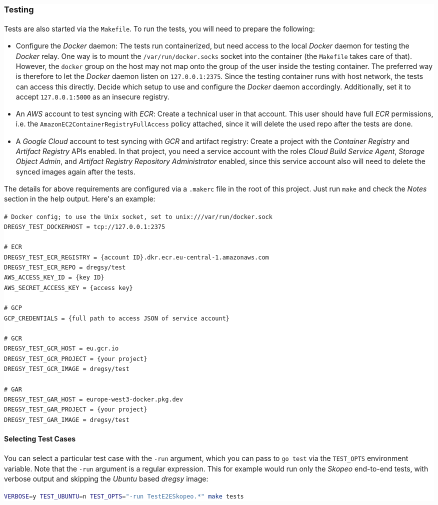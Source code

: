 ### Testing

Tests are also started via the `Makefile`. To run the tests, you will need to prepare the following:

- Configure the *Docker* daemon: The tests run containerized, but need access to the local *Docker* daemon for testing the *Docker* relay. One way is to mount the `/var/run/docker.socks` socket into the container (the `Makefile` takes care of that). However, the `docker` group on the host may not map onto the group of the user inside the testing container. The preferred way is therefore to let the *Docker* daemon listen on `127.0.0.1:2375`. Since the testing container runs with host network, the tests can access this directly. Decide which setup to use and configure the *Docker* daemon accordingly. Additionally, set it to accept `127.0.0.1:5000` as an insecure registry.

- An *AWS* account to test syncing with *ECR*: Create a technical user in that account. This user should have full *ECR* permissions, i.e. the `AmazonEC2ContainerRegistryFullAccess` policy attached, since it will delete the used repo after the tests are done.

- A *Google Cloud* account to test syncing with *GCR* and artifact registry: Create a project with the *Container Registry* and *Artifact Registry* APIs enabled. In that project, you need a service account with the roles *Cloud Build Service Agent*, *Storage Object Admin*, and *Artifact Registry Repository Administrator* enabled, since this service account also will need to delete the synced images again after the tests.

The details for above requirements are configured via a `.makerc` file in the root of this project. Just run `make` and check the *Notes* section in the help output. Here's an example:

```make
# Docker config; to use the Unix socket, set to unix:///var/run/docker.sock
DREGSY_TEST_DOCKERHOST = tcp://127.0.0.1:2375

# ECR
DREGSY_TEST_ECR_REGISTRY = {account ID}.dkr.ecr.eu-central-1.amazonaws.com
DREGSY_TEST_ECR_REPO = dregsy/test
AWS_ACCESS_KEY_ID = {key ID}
AWS_SECRET_ACCESS_KEY = {access key}

# GCP
GCP_CREDENTIALS = {full path to access JSON of service account}

# GCR
DREGSY_TEST_GCR_HOST = eu.gcr.io
DREGSY_TEST_GCR_PROJECT = {your project}
DREGSY_TEST_GCR_IMAGE = dregsy/test

# GAR
DREGSY_TEST_GAR_HOST = europe-west3-docker.pkg.dev
DREGSY_TEST_GAR_PROJECT = {your project}
DREGSY_TEST_GAR_IMAGE = dregsy/test
```

#### Selecting Test Cases
You can select a particular test case with the `-run` argument, which you can pass to `go test` via the `TEST_OPTS` environment variable. Note that the `-run` argument is a regular expression. This for example would run only the *Skopeo* end-to-end tests, with verbose output and skipping the *Ubuntu* based *dregsy* image:

```bash
VERBOSE=y TEST_UBUNTU=n TEST_OPTS="-run TestE2ESkopeo.*" make tests
```

